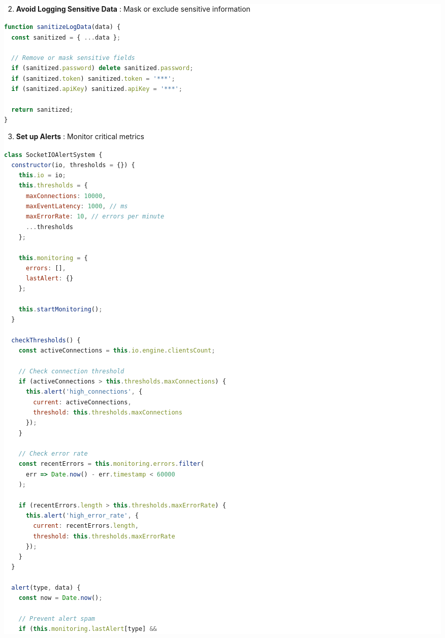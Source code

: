 2. **Avoid Logging Sensitive Data** : Mask or exclude sensitive information

```javascript
function sanitizeLogData(data) {
  const sanitized = { ...data };
  
  // Remove or mask sensitive fields
  if (sanitized.password) delete sanitized.password;
  if (sanitized.token) sanitized.token = '***';
  if (sanitized.apiKey) sanitized.apiKey = '***';
  
  return sanitized;
}
```

3. **Set up Alerts** : Monitor critical metrics

```javascript
class SocketIOAlertSystem {
  constructor(io, thresholds = {}) {
    this.io = io;
    this.thresholds = {
      maxConnections: 10000,
      maxEventLatency: 1000, // ms
      maxErrorRate: 10, // errors per minute
      ...thresholds
    };
  
    this.monitoring = {
      errors: [],
      lastAlert: {}
    };
  
    this.startMonitoring();
  }
  
  checkThresholds() {
    const activeConnections = this.io.engine.clientsCount;
  
    // Check connection threshold
    if (activeConnections > this.thresholds.maxConnections) {
      this.alert('high_connections', {
        current: activeConnections,
        threshold: this.thresholds.maxConnections
      });
    }
  
    // Check error rate
    const recentErrors = this.monitoring.errors.filter(
      err => Date.now() - err.timestamp < 60000
    );
  
    if (recentErrors.length > this.thresholds.maxErrorRate) {
      this.alert('high_error_rate', {
        current: recentErrors.length,
        threshold: this.thresholds.maxErrorRate
      });
    }
  }
  
  alert(type, data) {
    const now = Date.now();
  
    // Prevent alert spam
    if (this.monitoring.lastAlert[type] && 
```